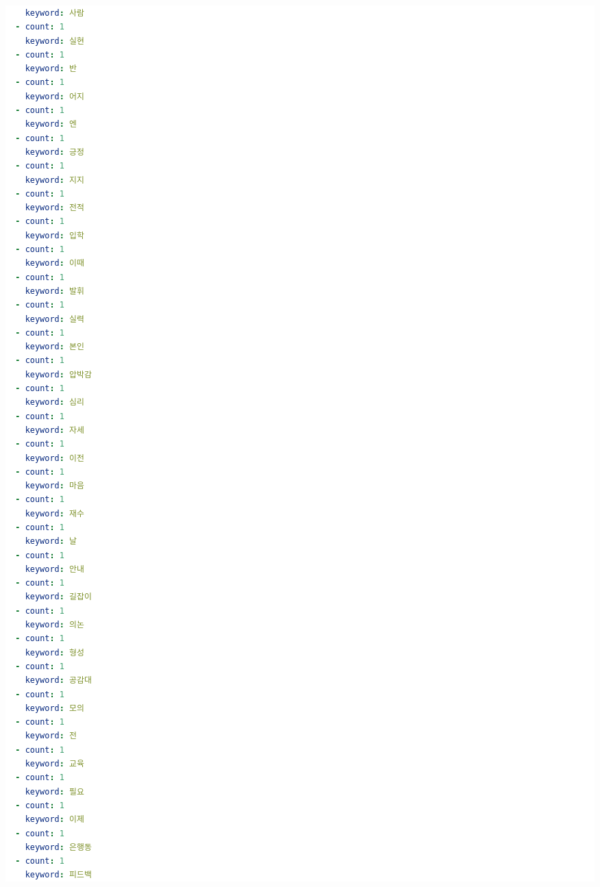 ```yaml
    keyword: 사람
  - count: 1
    keyword: 실현
  - count: 1
    keyword: 반
  - count: 1
    keyword: 어지
  - count: 1
    keyword: 엔
  - count: 1
    keyword: 긍정
  - count: 1
    keyword: 지지
  - count: 1
    keyword: 전적
  - count: 1
    keyword: 입학
  - count: 1
    keyword: 이때
  - count: 1
    keyword: 발휘
  - count: 1
    keyword: 실력
  - count: 1
    keyword: 본인
  - count: 1
    keyword: 압박감
  - count: 1
    keyword: 심리
  - count: 1
    keyword: 자세
  - count: 1
    keyword: 이전
  - count: 1
    keyword: 마음
  - count: 1
    keyword: 재수
  - count: 1
    keyword: 날
  - count: 1
    keyword: 안내
  - count: 1
    keyword: 길잡이
  - count: 1
    keyword: 의논
  - count: 1
    keyword: 형성
  - count: 1
    keyword: 공감대
  - count: 1
    keyword: 모의
  - count: 1
    keyword: 전
  - count: 1
    keyword: 교육
  - count: 1
    keyword: 필요
  - count: 1
    keyword: 이제
  - count: 1
    keyword: 은행동
  - count: 1
    keyword: 피드백
```